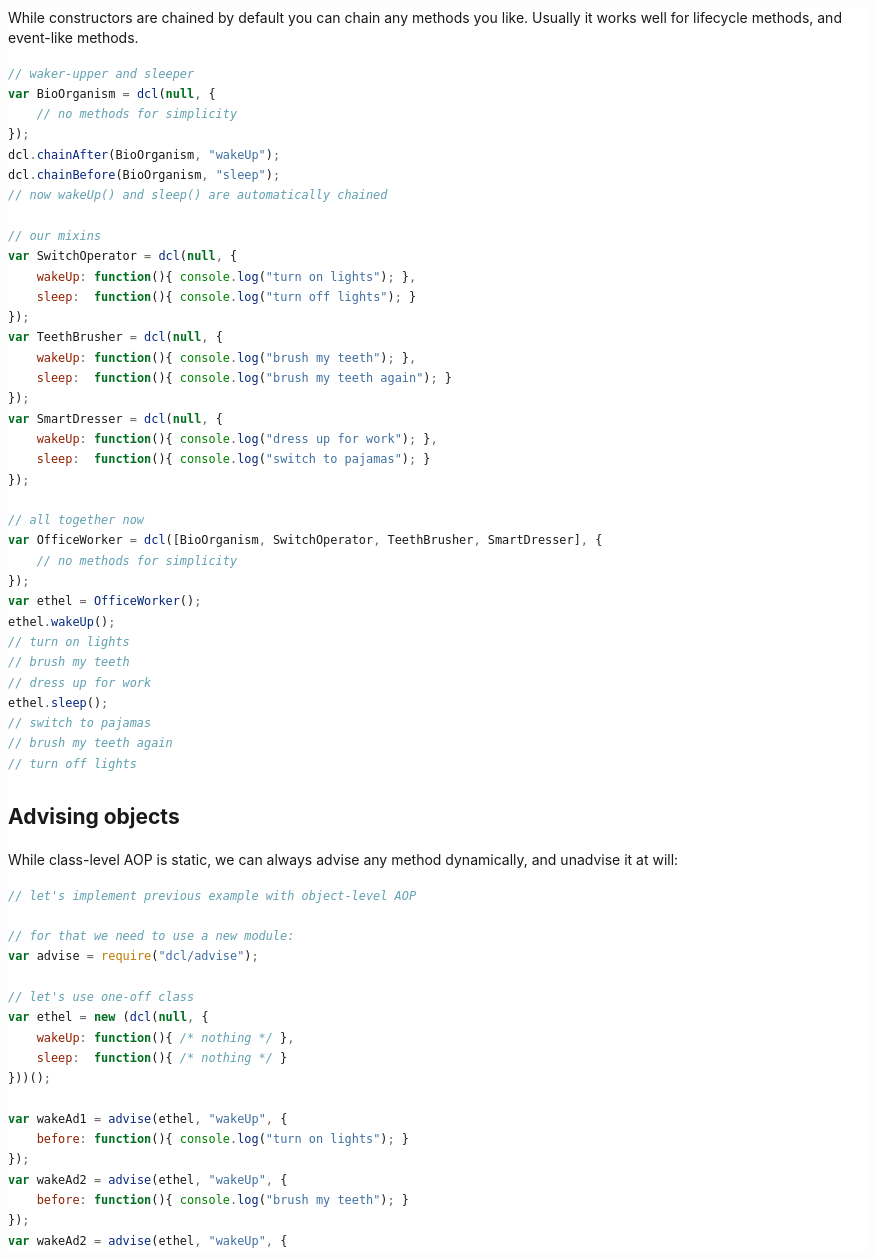 While constructors are chained by default you can chain any methods you like.
Usually it works well for lifecycle methods, and event-like methods.

```js
// waker-upper and sleeper
var BioOrganism = dcl(null, {
    // no methods for simplicity
});
dcl.chainAfter(BioOrganism, "wakeUp");
dcl.chainBefore(BioOrganism, "sleep");
// now wakeUp() and sleep() are automatically chained

// our mixins
var SwitchOperator = dcl(null, {
    wakeUp: function(){ console.log("turn on lights"); },
    sleep:  function(){ console.log("turn off lights"); }
});
var TeethBrusher = dcl(null, {
    wakeUp: function(){ console.log("brush my teeth"); },
    sleep:  function(){ console.log("brush my teeth again"); }
});
var SmartDresser = dcl(null, {
    wakeUp: function(){ console.log("dress up for work"); },
    sleep:  function(){ console.log("switch to pajamas"); }
});

// all together now
var OfficeWorker = dcl([BioOrganism, SwitchOperator, TeethBrusher, SmartDresser], {
    // no methods for simplicity
});
var ethel = OfficeWorker();
ethel.wakeUp();
// turn on lights
// brush my teeth
// dress up for work
ethel.sleep();
// switch to pajamas
// brush my teeth again
// turn off lights
```

## Advising objects

While class-level AOP is static, we can always advise any method dynamically,
and unadvise it at will:

```js
// let's implement previous example with object-level AOP

// for that we need to use a new module:
var advise = require("dcl/advise");

// let's use one-off class
var ethel = new (dcl(null, {
    wakeUp: function(){ /* nothing */ },
    sleep:  function(){ /* nothing */ }
}))();

var wakeAd1 = advise(ethel, "wakeUp", {
    before: function(){ console.log("turn on lights"); }
});
var wakeAd2 = advise(ethel, "wakeUp", {
    before: function(){ console.log("brush my teeth"); }
});
var wakeAd2 = advise(ethel, "wakeUp", {
```